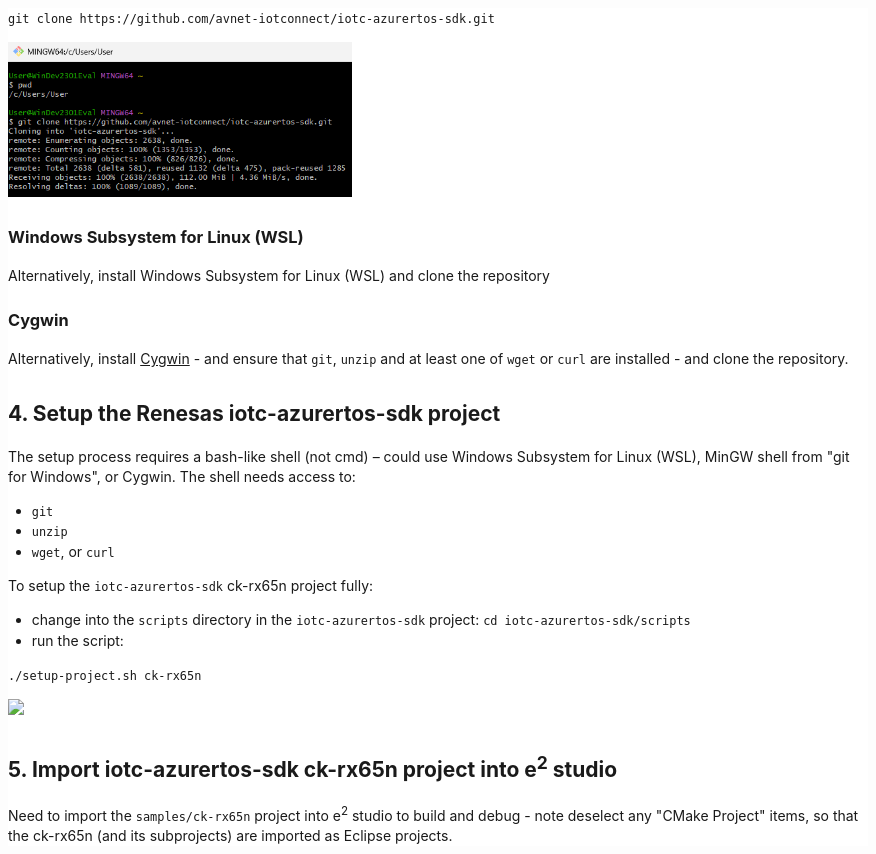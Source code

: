 ```
git clone https://github.com/avnet-iotconnect/iotc-azurertos-sdk.git
```

<img style="width:39.98%; height:auto" src="./assets/ck-rx65n/VirtualBox_WinDev2301Eval_03_03_2023_11_06_48.png"/>

### Windows Subsystem for Linux (WSL)

Alternatively, install Windows Subsystem for Linux (WSL) and clone the
repository

### Cygwin

Alternatively, install [Cygwin](https://www.cygwin.com) - and ensure that
`git`, `unzip` and at least one of `wget` or `curl` are installed - and clone
the repository.

## 4. Setup the Renesas iotc-azurertos-sdk project

The setup process requires a bash-like shell (not cmd) – could use Windows
Subsystem for Linux (WSL), MinGW shell from "git for Windows", or Cygwin. The
shell needs access to:

- `git`
- `unzip`
- `wget`, or `curl`

To setup the `iotc-azurertos-sdk` ck-rx65n project fully:

- change into the `scripts` directory in the `iotc-azurertos-sdk` project: `cd
  iotc-azurertos-sdk/scripts`
- run the script:
```
./setup-project.sh ck-rx65n
```
<img style="width:39.98%; height:auto" src="./assets/ck-rx65n/VirtualBox_WinDev2301Eval_03_03_2023_11_13_34.png"/>

## 5. Import iotc-azurertos-sdk ck-rx65n project into e<sup>2</sup> studio

Need to import the `samples/ck-rx65n` project into e<sup>2</sup> studio to
build and debug - note deselect any "CMake Project" items, so that the
ck-rx65n (and its subprojects) are imported as Eclipse projects.
